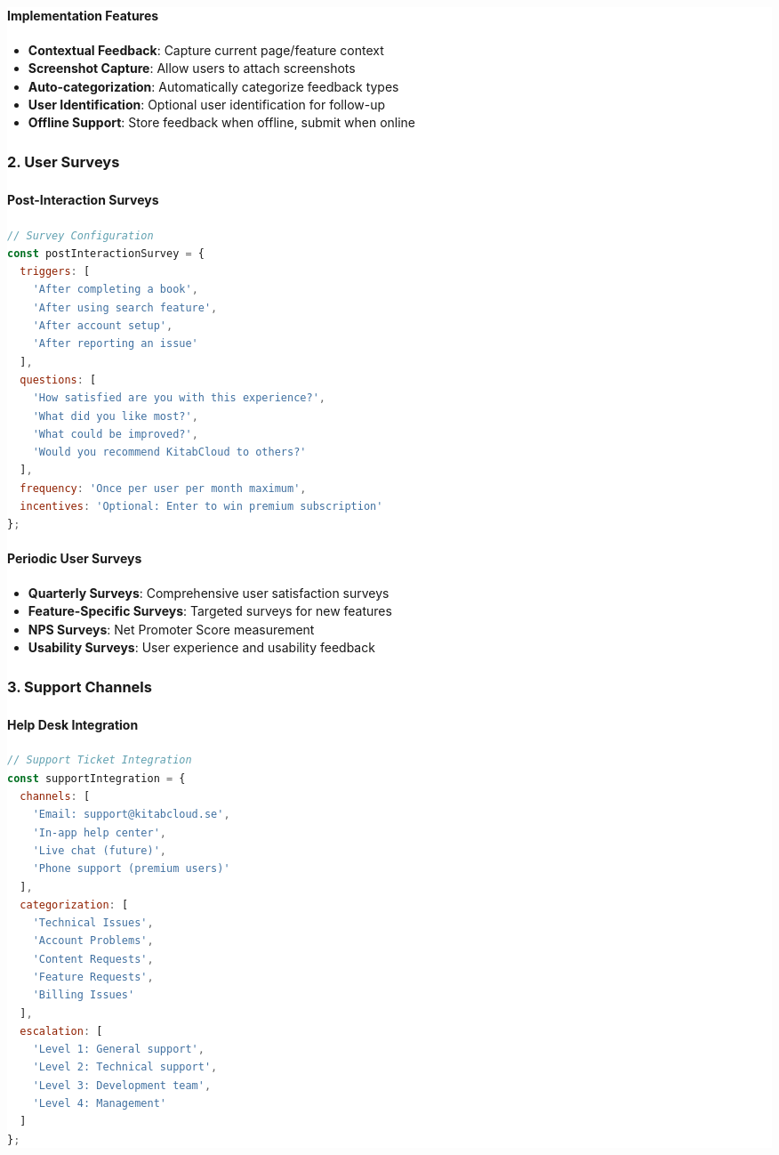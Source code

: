 #### Implementation Features
- **Contextual Feedback**: Capture current page/feature context
- **Screenshot Capture**: Allow users to attach screenshots
- **Auto-categorization**: Automatically categorize feedback types
- **User Identification**: Optional user identification for follow-up
- **Offline Support**: Store feedback when offline, submit when online

### 2. User Surveys

#### Post-Interaction Surveys
```javascript
// Survey Configuration
const postInteractionSurvey = {
  triggers: [
    'After completing a book',
    'After using search feature',
    'After account setup',
    'After reporting an issue'
  ],
  questions: [
    'How satisfied are you with this experience?',
    'What did you like most?',
    'What could be improved?',
    'Would you recommend KitabCloud to others?'
  ],
  frequency: 'Once per user per month maximum',
  incentives: 'Optional: Enter to win premium subscription'
};
```

#### Periodic User Surveys
- **Quarterly Surveys**: Comprehensive user satisfaction surveys
- **Feature-Specific Surveys**: Targeted surveys for new features
- **NPS Surveys**: Net Promoter Score measurement
- **Usability Surveys**: User experience and usability feedback

### 3. Support Channels

#### Help Desk Integration
```javascript
// Support Ticket Integration
const supportIntegration = {
  channels: [
    'Email: support@kitabcloud.se',
    'In-app help center',
    'Live chat (future)',
    'Phone support (premium users)'
  ],
  categorization: [
    'Technical Issues',
    'Account Problems',
    'Content Requests',
    'Feature Requests',
    'Billing Issues'
  ],
  escalation: [
    'Level 1: General support',
    'Level 2: Technical support',
    'Level 3: Development team',
    'Level 4: Management'
  ]
};
```
